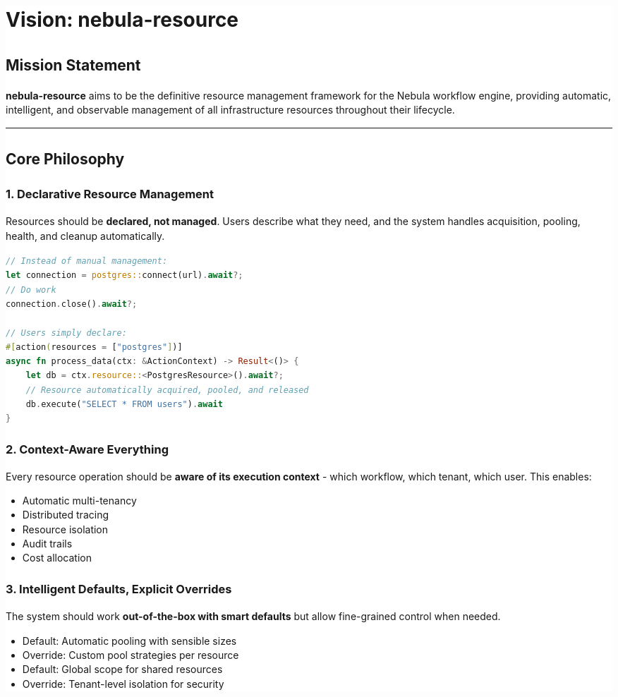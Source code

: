 # Vision: nebula-resource

## Mission Statement

**nebula-resource** aims to be the definitive resource management framework for the Nebula workflow engine, providing automatic, intelligent, and observable management of all infrastructure resources throughout their lifecycle.

---

## Core Philosophy

### 1. Declarative Resource Management

Resources should be **declared, not managed**. Users describe what they need, and the system handles acquisition, pooling, health, and cleanup automatically.

```rust
// Instead of manual management:
let connection = postgres::connect(url).await?;
// Do work
connection.close().await?;

// Users simply declare:
#[action(resources = ["postgres"])]
async fn process_data(ctx: &ActionContext) -> Result<()> {
    let db = ctx.resource::<PostgresResource>().await?;
    // Resource automatically acquired, pooled, and released
    db.execute("SELECT * FROM users").await
}
```

### 2. Context-Aware Everything

Every resource operation should be **aware of its execution context** - which workflow, which tenant, which user. This enables:
- Automatic multi-tenancy
- Distributed tracing
- Resource isolation
- Audit trails
- Cost allocation

### 3. Intelligent Defaults, Explicit Overrides

The system should work **out-of-the-box with smart defaults** but allow fine-grained control when needed.

- Default: Automatic pooling with sensible sizes
- Override: Custom pool strategies per resource
- Default: Global scope for shared resources
- Override: Tenant-level isolation for security
